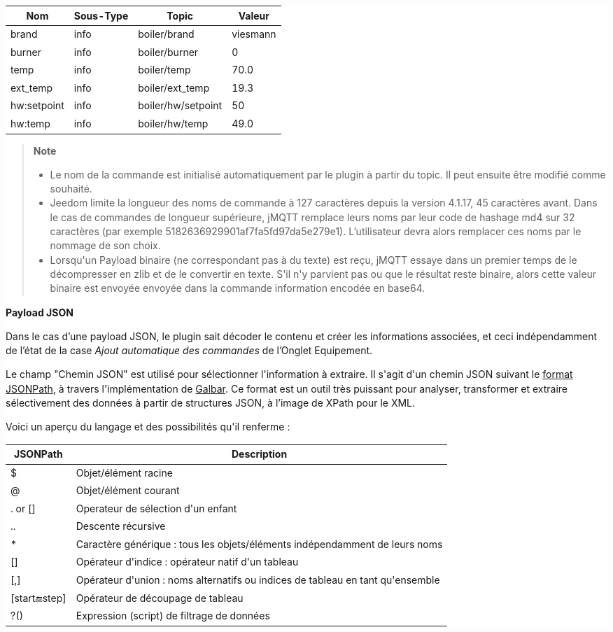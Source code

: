 | Nom         | Sous-Type | Topic              | Valeur   |
| ----------- | --------- | ------------------ | -------- |
| brand       | info      | boiler/brand       | viesmann |
| burner      | info      | boiler/burner      | 0        |
| temp        | info      | boiler/temp        | 70.0     |
| ext\_temp   | info      | boiler/ext\_temp   | 19.3     |
| hw:setpoint | info      | boiler/hw/setpoint | 50       |
| hw:temp     | info      | boiler/hw/temp     | 49.0     |

> **Note**
>
>   * Le nom de la commande est initialisé automatiquement par le plugin à partir du topic. Il peut ensuite être modifié comme souhaité.
>   * Jeedom limite la longueur des noms de commande à 127 caractères depuis la version 4.1.17, 45 caractères avant. Dans le cas de commandes de longueur supérieure, jMQTT remplace leurs noms par leur code de hashage md4 sur 32 caractères (par exemple 5182636929901af7fa5fd97da5e279e1). L’utilisateur devra alors remplacer ces noms par le nommage de son choix.
>   * Lorsqu'un Payload binaire (ne correspondant pas à du texte) est reçu, jMQTT essaye dans un premier temps de le décompresser en zlib et de le convertir en texte. S'il n'y parvient pas ou que le résultat reste binaire, alors cette valeur binaire est envoyée envoyée dans la commande information encodée en base64.

**Payload JSON**

Dans le cas d’une payload JSON, le plugin sait décoder le contenu et créer les informations associées, et ceci indépendamment de l’état de la case *Ajout automatique des commandes* de l’Onglet Equipement.

Le champ "Chemin JSON" est utilisé pour sélectionner l'information à extraire. Il s'agit d'un chemin JSON suivant le [format JSONPath](https://goessner.net/articles/JsonPath/), à travers l'implémentation de [Galbar](https://github.com/Galbar/JsonPath-PHP). Ce format est un outil très puissant pour analyser, transformer et extraire sélectivement des données à partir de structures JSON, à l’image de XPath pour le XML.

Voici un aperçu du langage et des possibilités qu'il renferme :

| JSONPath         | Description                                                                    |
| ---------------- | ------------------------------------------------------------------------------ |
| $                | Objet/élément racine                                                           |
| @                | Objet/élément courant                                                          |
| . or []          | Operateur de sélection d'un enfant                                             |
| ..               | Descente récursive                                                             |
| *                | Caractère générique : tous les objets/éléments indépendamment de leurs noms    |
| []               | Opérateur d'indice : opérateur natif d'un tableau                              |
| [,]              | Opérateur d'union : noms alternatifs ou indices de tableau en tant qu'ensemble |
| [start:end:step] | Opérateur de découpage de tableau                                              |
| ?()              | Expression (script) de filtrage de données                                     |
